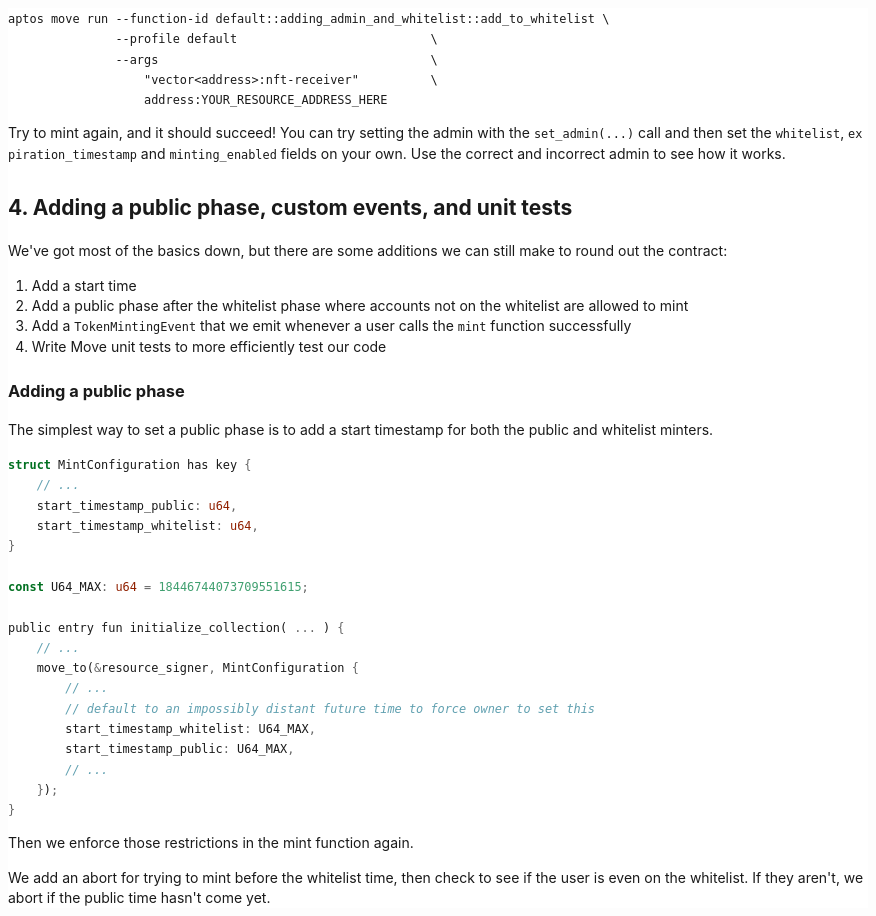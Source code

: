 ```shell
aptos move run --function-id default::adding_admin_and_whitelist::add_to_whitelist \
               --profile default                           \
               --args                                      \
                   "vector<address>:nft-receiver"          \
                   address:YOUR_RESOURCE_ADDRESS_HERE
```

Try to mint again, and it should succeed! You can try setting the admin with the `set_admin(...)` call and then set the `whitelist`, `expiration_timestamp` and `minting_enabled` fields on your own. Use the correct and incorrect admin to see how it works.


## 4. Adding a public phase, custom events, and unit tests

We've got most of the basics down, but there are some additions we can still make to round out the contract:

1. Add a start time
2. Add a public phase after the whitelist phase where accounts not on the whitelist are allowed to mint
3. Add a `TokenMintingEvent` that we emit whenever a user calls the `mint` function successfully
4. Write Move unit tests to more efficiently test our code

### Adding a public phase

The simplest way to set a public phase is to add a start timestamp for both the public and whitelist minters. 

```rust
struct MintConfiguration has key {
    // ...
    start_timestamp_public: u64,
    start_timestamp_whitelist: u64,
}

const U64_MAX: u64 = 18446744073709551615;

public entry fun initialize_collection( ... ) {
    // ...
    move_to(&resource_signer, MintConfiguration {
        // ...
        // default to an impossibly distant future time to force owner to set this
        start_timestamp_whitelist: U64_MAX,
        start_timestamp_public: U64_MAX,
        // ...
    });
}
```

Then we enforce those restrictions in the mint function again.

We add an abort for trying to mint before the whitelist time, then check to see if the user is even on the whitelist. If they aren't, we abort if the public time hasn't come yet.
